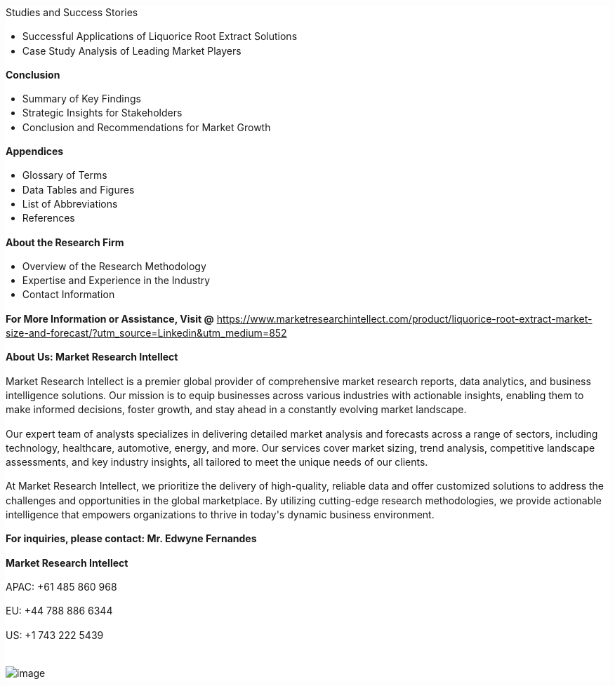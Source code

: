 Studies and Success Stories</strong></p><ul><li>Successful Applications of Liquorice Root Extract Solutions</li><li>Case Study Analysis of Leading Market Players</li></ul><p><strong>Conclusion</strong></p><ul><li>Summary of Key Findings</li><li>Strategic Insights for Stakeholders</li><li>Conclusion and Recommendations for Market Growth</li></ul><p><strong>Appendices</strong></p><ul><li>Glossary of Terms</li><li>Data Tables and Figures</li><li>List of Abbreviations</li><li>References</li></ul><p><strong>About the Research Firm</strong></p><ul><li>Overview of the Research Methodology</li><li>Expertise and Experience in the Industry</li><li>Contact Information</li></ul></div><div class="article-main__content" data-test-id="publishing-text-block"><p><span class="font-[700]"><strong>For More Information or Assistance, Visit @</strong>&nbsp;<a href="https://www.marketresearchintellect.com/product/liquorice-root-extract-market-size-and-forecast/?utm_source=Linkedin&utm_medium=852">https://www.marketresearchintellect.com/product/liquorice-root-extract-market-size-and-forecast/?utm_source=Linkedin&utm_medium=852</a></span></p><p><strong>About Us: Market Research Intellect</strong></p><p>Market Research Intellect is a premier global provider of comprehensive market research reports, data analytics, and business intelligence solutions. Our mission is to equip businesses across various industries with actionable insights, enabling them to make informed decisions, foster growth, and stay ahead in a constantly evolving market landscape.</p><p>Our expert team of analysts specializes in delivering detailed market analysis and forecasts across a range of sectors, including technology, healthcare, automotive, energy, and more. Our services cover market sizing, trend analysis, competitive landscape assessments, and key industry insights, all tailored to meet the unique needs of our clients.</p><p>At Market Research Intellect, we prioritize the delivery of high-quality, reliable data and offer customized solutions to address the challenges and opportunities in the global marketplace. By utilizing cutting-edge research methodologies, we provide actionable intelligence that empowers organizations to thrive in today's dynamic business environment.</p><p><strong>For inquiries, please contact: Mr. Edwyne Fernandes</strong></p><p><strong>Market Research Intellect</strong></p><p>APAC: +61 485 860 968</p><p>EU: +44 788 886 6344</p><p>US: +1 743 222 5439</p></div><div class="article-main__content" data-test-id="publishing-text-block">&nbsp;</div>
![image](https://github.com/user-attachments/assets/e64df70d-2bc7-4b05-a317-c5ae98e4cf0e)
